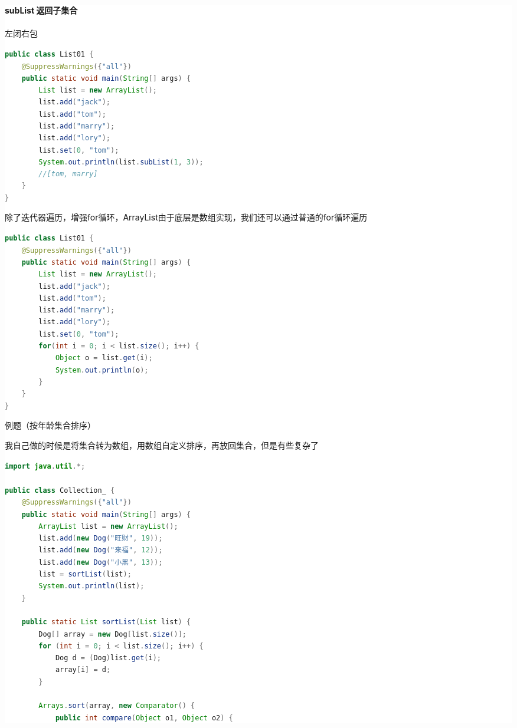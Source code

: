 #### subList 返回子集合

左闭右包

```java
public class List01 {
    @SuppressWarnings({"all"})
    public static void main(String[] args) {
        List list = new ArrayList();
        list.add("jack");
        list.add("tom");
        list.add("marry");
        list.add("lory");
        list.set(0, "tom");
        System.out.println(list.subList(1, 3));
        //[tom, marry]
    }
}
```

除了迭代器遍历，增强for循环，ArrayList由于底层是数组实现，我们还可以通过普通的for循环遍历

```java
public class List01 {
    @SuppressWarnings({"all"})
    public static void main(String[] args) {
        List list = new ArrayList();
        list.add("jack");
        list.add("tom");
        list.add("marry");
        list.add("lory");
        list.set(0, "tom");
        for(int i = 0; i < list.size(); i++) {
            Object o = list.get(i);
            System.out.println(o);
        }
    }
}
```

例题（按年龄集合排序）

我自己做的时候是将集合转为数组，用数组自定义排序，再放回集合，但是有些复杂了

```java
import java.util.*;

public class Collection_ {
    @SuppressWarnings({"all"})
    public static void main(String[] args) {
        ArrayList list = new ArrayList();
        list.add(new Dog("旺财", 19));
        list.add(new Dog("来福", 12));
        list.add(new Dog("小黑", 13));
        list = sortList(list);
        System.out.println(list);
    }

    public static List sortList(List list) {
        Dog[] array = new Dog[list.size()];
        for (int i = 0; i < list.size(); i++) {
            Dog d = (Dog)list.get(i);
            array[i] = d;
        }

        Arrays.sort(array, new Comparator() {
            public int compare(Object o1, Object o2) {
```